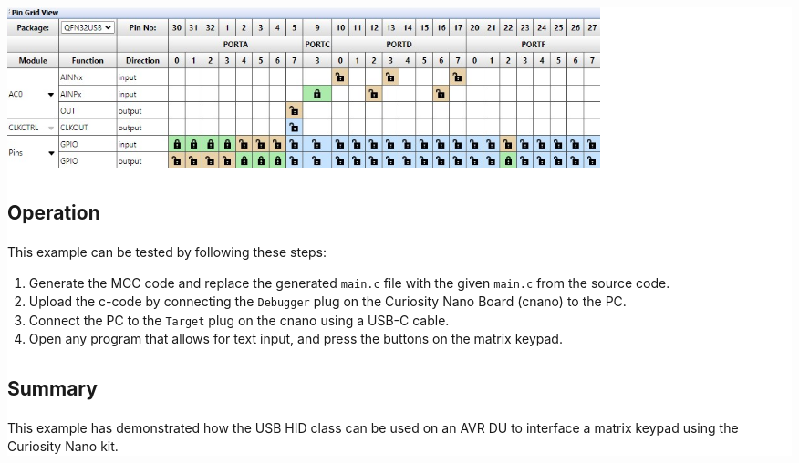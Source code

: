 <p><img src="images/mcc_pinout_locks.jpg" width="650"/></p>

## Operation

This example can be tested by following these steps:

1. Generate the MCC code and replace the generated ``main.c`` file with the given ``main.c`` from the source code.
2. Upload the c-code by connecting the ``Debugger`` plug on the Curiosity Nano Board (cnano) to the PC.
3. Connect the PC to the ``Target`` plug on the cnano using a USB-C cable.
4. Open any program that allows for text input, and press the buttons on the matrix keypad.

## Summary

This example has demonstrated how the USB HID class can be used on an AVR DU to interface a matrix keypad using the Curiosity Nano kit.
